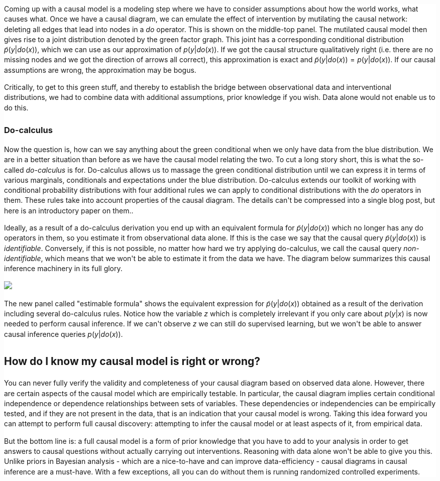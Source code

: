 Coming up with a causal model is a modeling step where we have to consider assumptions about how the world works, what causes what. Once we have a causal diagram, we can emulate the effect of intervention by mutilating the causal network: deleting all edges that lead into nodes in a $do$ operator. This is shown on the middle-top panel. The mutilated causal model then gives rise to a joint distribution denoted by the green factor graph. This joint has a corresponding conditional distribution $\tilde{p}(y\vert do(x))$, which we can use as our approximation of $p(y\vert do(x))$. If we got the causal structure qualitatively right (i.e. there are no missing nodes and we got the direction of arrows all correct), this approximation is exact and $\tilde{p}(y\vert do(x)) = p(y\vert do(x))$. If our causal assumptions are wrong, the approximation may be bogus.

Critically, to get to this green stuff, and thereby to establish the bridge between observational data and interventional distributions, we had to combine data with additional assumptions, prior knowledge if you wish. Data alone would not enable us to do this.

### Do-calculus

Now the question is, how can we say anything about the green conditional when we only have data from the blue distribution. We are in a better situation than before as we have the causal model relating the two. To cut a long story short, this is what the so-called *do-calculus* is for. Do-calculus allows us to massage the green conditional distribution until we can express it in terms of various marginals, conditionals and expectations under the blue distribution. Do-calculus extends our toolkit of working with conditional probability distributions with four additional rules we can apply to conditional distributions with the $do$ operators in them. These rules take into account properties of the causal diagram. The details can't be compressed into a single blog post, but here is an introductory paper on them..

Ideally, as a result of a do-calculus derivation you end up with an equivalent formula for $\tilde{p}(y\vert do(x))$ which no longer has any do operators in them, so you estimate it from observational data alone. If this is the case we say that the causal query $\tilde{p}(y\vert do(x))$ is *identifiable*. Conversely, if this is not possible, no matter how hard we try applying do-calculus, we call the causal query *non-identifiable*, which means that we won't be able to estimate it from the data we have. The diagram below summarizes this causal inference machinery in its full glory.

![](https://www.inference.vc/content/images/2018/05/Causality_-do-calculus-estimand--1-.png)


The new panel called "estimable formula" shows the equivalent expression for $\tilde{p}(y\vert do(x))$ obtained as a result of the derivation including several do-calculus rules. Notice how the variable $z$ which is completely irrelevant if you only care about $p(y\vert x)$ is now needed to perform causal inference. If we can't observe $z$ we can still do supervised learning, but we won't be able to answer causal inference queries $p(y\vert do(x))$.

## How do I know my causal model is right or wrong?

You can never fully verify the validity and completeness of your causal diagram based on observed data alone. However, there are certain aspects of the causal model which are empirically testable. In particular, the causal diagram implies certain conditional independence or dependence relationships between sets of variables. These dependencies or independencies can be empirically tested, and if they are not present in the data, that is an indication that your causal model is wrong. Taking this idea forward you can attempt to perform full causal discovery: attempting to infer the causal model or at least aspects of it, from empirical data.

But the bottom line is: a full causal model is a form of prior knowledge that you have to add to your analysis in order to get answers to causal questions without actually carrying out interventions. Reasoning with data alone won't be able to give you this. Unlike priors in Bayesian analysis - which are a nice-to-have and can improve data-efficiency - causal diagrams in causal inference are a must-have. With a few exceptions, all you can do without them is running randomized controlled experiments.
